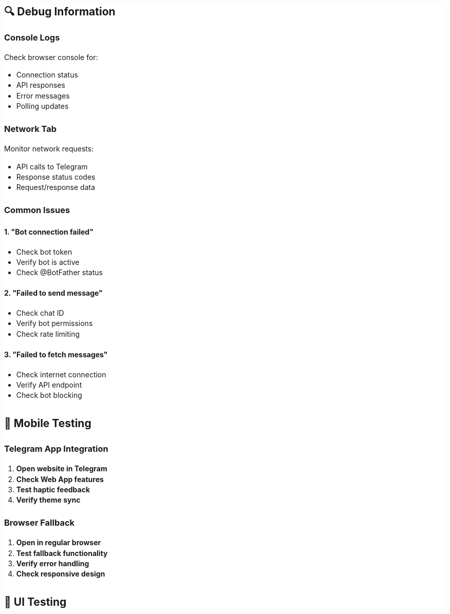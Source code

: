 ## 🔍 Debug Information

### Console Logs
Check browser console for:
- Connection status
- API responses
- Error messages
- Polling updates

### Network Tab
Monitor network requests:
- API calls to Telegram
- Response status codes
- Request/response data

### Common Issues

#### 1. "Bot connection failed"
- Check bot token
- Verify bot is active
- Check @BotFather status

#### 2. "Failed to send message"
- Check chat ID
- Verify bot permissions
- Check rate limiting

#### 3. "Failed to fetch messages"
- Check internet connection
- Verify API endpoint
- Check bot blocking

## 📱 Mobile Testing

### Telegram App Integration
1. **Open website in Telegram**
2. **Check Web App features**
3. **Test haptic feedback**
4. **Verify theme sync**

### Browser Fallback
1. **Open in regular browser**
2. **Test fallback functionality**
3. **Verify error handling**
4. **Check responsive design**

## 🎨 UI Testing
